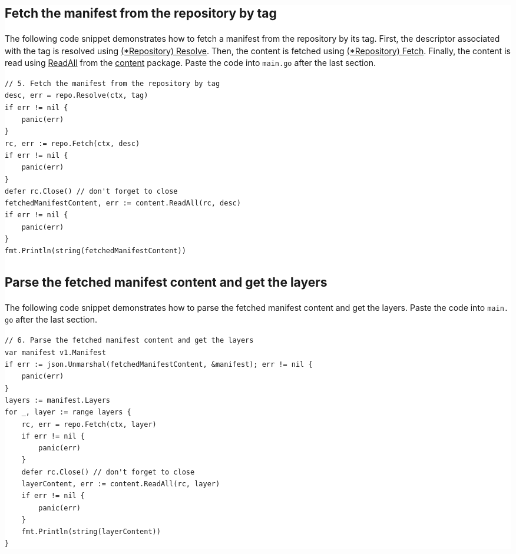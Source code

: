## Fetch the manifest from the repository by tag

The following code snippet demonstrates how to fetch a manifest from the repository by its tag. First, the descriptor associated with the tag is resolved using [(*Repository) Resolve](https://pkg.go.dev/oras.land/oras-go/v2@v2.5.0/registry/remote#Repository.Resolve). Then, the content is fetched using [(*Repository) Fetch](https://pkg.go.dev/oras.land/oras-go/v2@v2.5.0/registry/remote#Repository.Fetch). Finally, the content is read using [ReadAll](https://pkg.go.dev/oras.land/oras-go/v2@v2.5.0/content#ReadAll) from the [content](https://pkg.go.dev/oras.land/oras-go/v2@v2.5.0/content) package. Paste the code into `main.go` after the last section.

```
// 5. Fetch the manifest from the repository by tag
desc, err = repo.Resolve(ctx, tag)
if err != nil {
	panic(err)
}
rc, err := repo.Fetch(ctx, desc)
if err != nil {
	panic(err)
}
defer rc.Close() // don't forget to close
fetchedManifestContent, err := content.ReadAll(rc, desc)
if err != nil {
	panic(err)
}
fmt.Println(string(fetchedManifestContent))
```

## Parse the fetched manifest content and get the layers
The following code snippet demonstrates how to parse the fetched manifest content and get the layers. Paste the code into `main.go` after the last section.

```
// 6. Parse the fetched manifest content and get the layers
var manifest v1.Manifest
if err := json.Unmarshal(fetchedManifestContent, &manifest); err != nil {
	panic(err)
}
layers := manifest.Layers
for _, layer := range layers {
	rc, err = repo.Fetch(ctx, layer)
	if err != nil {
		panic(err)
	}
	defer rc.Close() // don't forget to close
	layerContent, err := content.ReadAll(rc, layer)
	if err != nil {
		panic(err)
	}
	fmt.Println(string(layerContent))
}
```
